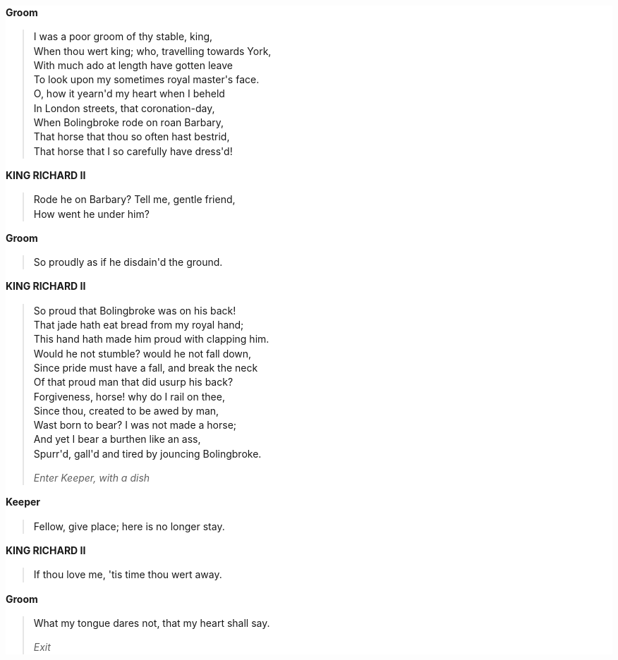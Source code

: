 <A NAME=speech4><b>Groom</b></a>
<blockquote>
<A NAME=73>I was a poor groom of thy stable, king,</A><br>
<A NAME=74>When thou wert king; who, travelling towards York,</A><br>
<A NAME=75>With much ado at length have gotten leave</A><br>
<A NAME=76>To look upon my sometimes royal master's face.</A><br>
<A NAME=77>O, how it yearn'd my heart when I beheld</A><br>
<A NAME=78>In London streets, that coronation-day,</A><br>
<A NAME=79>When Bolingbroke rode on roan Barbary,</A><br>
<A NAME=80>That horse that thou so often hast bestrid,</A><br>
<A NAME=81>That horse that I so carefully have dress'd!</A><br>
</blockquote>

<A NAME=speech5><b>KING RICHARD II</b></a>
<blockquote>
<A NAME=82>Rode he on Barbary? Tell me, gentle friend,</A><br>
<A NAME=83>How went he under him?</A><br>
</blockquote>

<A NAME=speech6><b>Groom</b></a>
<blockquote>
<A NAME=84>So proudly as if he disdain'd the ground.</A><br>
</blockquote>

<A NAME=speech7><b>KING RICHARD II</b></a>
<blockquote>
<A NAME=85>So proud that Bolingbroke was on his back!</A><br>
<A NAME=86>That jade hath eat bread from my royal hand;</A><br>
<A NAME=87>This hand hath made him proud with clapping him.</A><br>
<A NAME=88>Would he not stumble? would he not fall down,</A><br>
<A NAME=89>Since pride must have a fall, and break the neck</A><br>
<A NAME=90>Of that proud man that did usurp his back?</A><br>
<A NAME=91>Forgiveness, horse! why do I rail on thee,</A><br>
<A NAME=92>Since thou, created to be awed by man,</A><br>
<A NAME=93>Wast born to bear? I was not made a horse;</A><br>
<A NAME=94>And yet I bear a burthen like an ass,</A><br>
<A NAME=95>Spurr'd, gall'd and tired by jouncing Bolingbroke.</A><br>
<p><i>Enter Keeper, with a dish</i></p>
</blockquote>

<A NAME=speech8><b>Keeper</b></a>
<blockquote>
<A NAME=96>Fellow, give place; here is no longer stay.</A><br>
</blockquote>

<A NAME=speech9><b>KING RICHARD II</b></a>
<blockquote>
<A NAME=97>If thou love me, 'tis time thou wert away.</A><br>
</blockquote>

<A NAME=speech10><b>Groom</b></a>
<blockquote>
<A NAME=98>What my tongue dares not, that my heart shall say.</A><br>
<p><i>Exit</i></p>
</blockquote>
